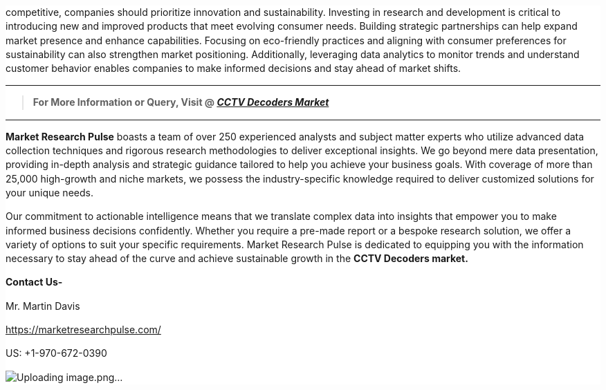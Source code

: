 competitive, companies should prioritize innovation and sustainability. Investing in research and development is critical to introducing new and improved products that meet evolving consumer needs. Building strategic partnerships can help expand market presence and enhance capabilities. Focusing on eco-friendly practices and aligning with consumer preferences for sustainability can also strengthen market positioning. Additionally, leveraging data analytics to monitor trends and understand customer behavior enables companies to make informed decisions and stay ahead of market shifts.</p><hr /><blockquote><p><strong>For More Information or Query, Visit @&nbsp;<em><a href="https://marketresearchpulse.com/report/66596/cctv-decoders-market?utm_source=Linkedin&utm_medium=023">CCTV Decoders Market</a></em></strong></p></blockquote><hr /><p><strong>Market Research Pulse</strong> boasts a team of over 250 experienced analysts and subject matter experts who utilize advanced data collection techniques and rigorous research methodologies to deliver exceptional insights. We go beyond mere data presentation, providing in-depth analysis and strategic guidance tailored to help you achieve your business goals. With coverage of more than 25,000 high-growth and niche markets, we possess the industry-specific knowledge required to deliver customized solutions for your unique needs.</p><p>Our commitment to actionable intelligence means that we translate complex data into insights that empower you to make informed business decisions confidently. Whether you require a pre-made report or a bespoke research solution, we offer a variety of options to suit your specific requirements. Market Research Pulse is dedicated to equipping you with the information necessary to stay ahead of the curve and achieve sustainable growth in the <strong>CCTV Decoders market.</strong></p><p><strong>Contact Us-</strong></p><p>Mr. Martin Davis</p><p>https://marketresearchpulse.com/</p><p>US: +1-970-672-0390</p>
![Uploading image.png…]()
